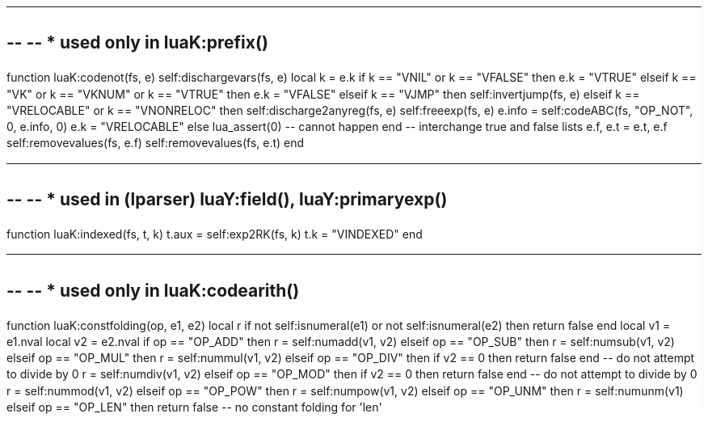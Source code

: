 ------------------------------------------------------------------------
--
-- * used only in luaK:prefix()
------------------------------------------------------------------------
function luaK:codenot(fs, e)
	self:dischargevars(fs, e)
	local k = e.k
	if k == "VNIL" or k == "VFALSE" then
		e.k = "VTRUE"
	elseif k == "VK" or k == "VKNUM" or k == "VTRUE" then
		e.k = "VFALSE"
	elseif k == "VJMP" then
		self:invertjump(fs, e)
	elseif k == "VRELOCABLE" or k == "VNONRELOC" then
		self:discharge2anyreg(fs, e)
		self:freeexp(fs, e)
		e.info = self:codeABC(fs, "OP_NOT", 0, e.info, 0)
		e.k = "VRELOCABLE"
	else
		lua_assert(0)  -- cannot happen
	end
	-- interchange true and false lists
	e.f, e.t = e.t, e.f
	self:removevalues(fs, e.f)
	self:removevalues(fs, e.t)
end

------------------------------------------------------------------------
--
-- * used in (lparser) luaY:field(), luaY:primaryexp()
------------------------------------------------------------------------
function luaK:indexed(fs, t, k)
	t.aux = self:exp2RK(fs, k)
	t.k = "VINDEXED"
end

------------------------------------------------------------------------
--
-- * used only in luaK:codearith()
------------------------------------------------------------------------
function luaK:constfolding(op, e1, e2)
	local r
	if not self:isnumeral(e1) or not self:isnumeral(e2) then return false end
	local v1 = e1.nval
	local v2 = e2.nval
	if op == "OP_ADD" then
		r = self:numadd(v1, v2)
	elseif op == "OP_SUB" then
		r = self:numsub(v1, v2)
	elseif op == "OP_MUL" then
		r = self:nummul(v1, v2)
	elseif op == "OP_DIV" then
		if v2 == 0 then return false end  -- do not attempt to divide by 0
		r = self:numdiv(v1, v2)
	elseif op == "OP_MOD" then
		if v2 == 0 then return false end  -- do not attempt to divide by 0
		r = self:nummod(v1, v2)
	elseif op == "OP_POW" then
		r = self:numpow(v1, v2)
	elseif op == "OP_UNM" then
		r = self:numunm(v1)
	elseif op == "OP_LEN" then
		return false  -- no constant folding for 'len'